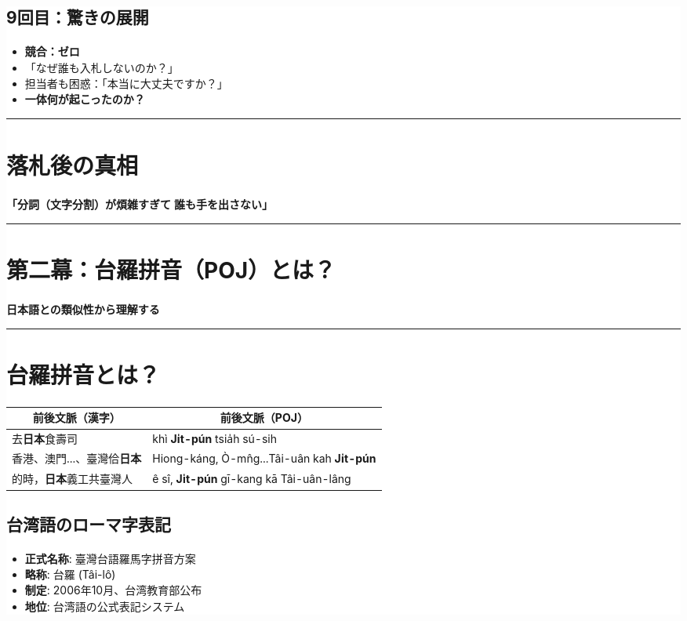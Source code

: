## 9回目：驚きの展開
- **競合：ゼロ**
- 「なぜ誰も入札しないのか？」
- 担当者も困惑：「本当に大丈夫ですか？」
- **一体何が起こったのか？**

</div>

</div>



---



# 落札後の真相

**「分詞（文字分割）が煩雑すぎて**
**誰も手を出さない」**



---



# 第二幕：台羅拼音（POJ）とは？

**日本語との類似性から理解する**



---



# 台羅拼音とは？

| 前後文脈（漢字） | 前後文脈（POJ） |
|------------------|------------------|
| 去**日本**食壽司 | khì **Ji̍t-pún** tsia̍h sú-sih |
| 香港、澳門...、臺灣佮**日本** | Hiong-káng, Ò-mn̂g...Tâi-uân kah **Ji̍t-pún** |
| 的時，**日本**義工共臺灣人 | ê sî, **Ji̍t-pún** gī-kang kā Tâi-uân-lâng |

<div class="two-columns">

<div>

## 台湾語のローマ字表記
- **正式名称**: 臺灣台語羅馬字拼音方案
- **略称**: 台羅 (Tâi-lô)
- **制定**: 2006年10月、台湾教育部公布
- **地位**: 台湾語の公式表記システム
